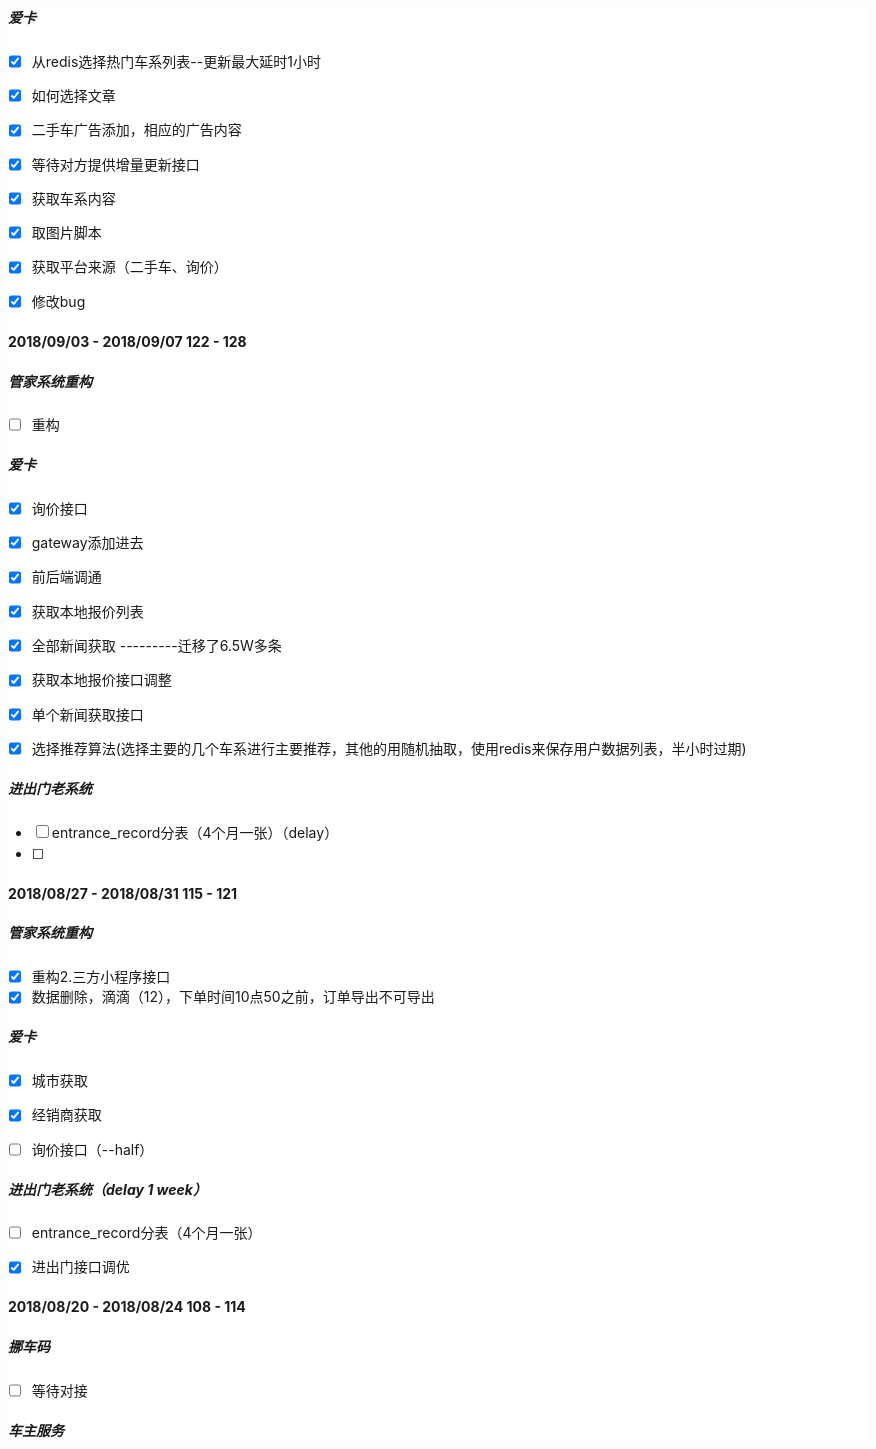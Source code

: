 ##### 爱卡
- [x] 从redis选择热门车系列表--更新最大延时1小时
- [x] 如何选择文章
- [x] 二手车广告添加，相应的广告内容
- [x] 等待对方提供增量更新接口
- [x] 获取车系内容
- [x] 取图片脚本
- [x] 获取平台来源（二手车、询价）
- [x] 修改bug





#### 2018/09/03 - 2018/09/07    122 - 128
##### 管家系统重构
- [ ] 重构

##### 爱卡
- [x] 询价接口
- [x] gateway添加进去
- [x] 前后端调通
- [x] 获取本地报价列表
- [x] 全部新闻获取  ---------迁移了6.5W多条 
- [x] 获取本地报价接口调整
- [x] 单个新闻获取接口
- [x] 选择推荐算法(选择主要的几个车系进行主要推荐，其他的用随机抽取，使用redis来保存用户数据列表，半小时过期)


##### 进出门老系统
- [ ] entrance_record分表（4个月一张）（delay）
- [ ] 

#### 2018/08/27 - 2018/08/31    115 - 121
##### 管家系统重构
- [x] 重构2.三方小程序接口
- [x] 数据删除，滴滴（12），下单时间10点50之前，订单导出不可导出

##### 爱卡
- [x] 城市获取
- [x] 经销商获取
- [ ] 询价接口（--half）


##### 进出门老系统（delay 1 week）
- [ ] entrance_record分表（4个月一张）
- [x] 进出门接口调优


#### 2018/08/20 - 2018/08/24    108 - 114
##### 挪车码

- [ ] 等待对接

##### 车主服务
